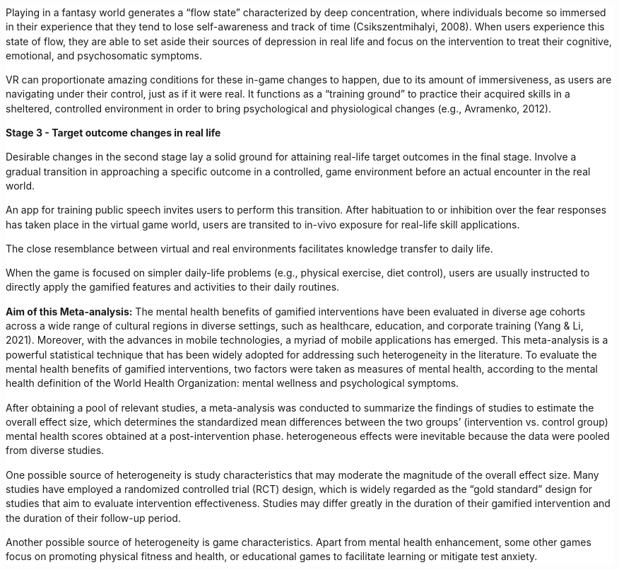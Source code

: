   Playing in a fantasy world generates a “flow state” characterized by deep concentration, where individuals become so immersed in their experience that they tend to lose self-awareness and track of time (Csikszentmihalyi, 2008). When users experience this state of flow, they are able to set aside their sources of depression in real life and focus on the intervention to treat their cognitive, emotional, and psychosomatic symptoms.

  VR can proportionate amazing conditions for these in-game changes to happen, due to its amount of immersiveness, as users are navigating under their control, just as if it were real. It functions as a “training ground” to practice their acquired skills in a sheltered, controlled environment in order to bring psychological and physiological changes (e.g., Avramenko, 2012).
  <p> </p> 
   <b>Stage 3 - Target outcome changes in real life</b>
   <p> </p>
  Desirable changes in the second stage lay a solid ground for attaining real-life target outcomes in the final stage. Involve a gradual transition in approaching a specific outcome in a controlled, game environment before an actual encounter in the real world.

  An app for training public speech invites users to perform this transition. After habituation to or inhibition over the fear responses has taken place in the virtual game world, users are transited to in-vivo exposure for real-life skill applications. 

  The close resemblance between virtual and real environments facilitates knowledge transfer to daily life.

  When the game is focused on simpler daily-life problems (e.g., physical exercise, diet control), users are usually instructed to directly apply the gamified features and activities to their daily routines.
 <p> </p>
   <p> </p>
  <b>Aim of this Meta-analysis:</b>
  The mental health benefits of gamified interventions have been evaluated in diverse age cohorts across a wide range of cultural regions in diverse settings, such as healthcare, education, and corporate training (Yang & Li, 2021). Moreover, with the advances in mobile technologies, a myriad of mobile applications has emerged. This meta-analysis is a powerful statistical technique that has been widely adopted for addressing such heterogeneity in the literature.
To evaluate the mental health benefits of gamified interventions, two factors were taken as measures of mental health, according to the mental health definition of the World Health Organization: mental wellness and psychological symptoms.

  After obtaining a pool of relevant studies, a meta-analysis was conducted to summarize the findings of studies to estimate the overall effect size, which determines the standardized mean differences between the two groups’ (intervention vs. control group) mental health scores obtained at a post-intervention phase. 
heterogeneous effects were inevitable because the data were pooled from diverse studies.

  One possible source of heterogeneity is study characteristics that may moderate the magnitude of the overall effect size. Many studies have employed a randomized controlled trial (RCT) design, which is widely regarded as the “gold standard” design for studies that aim to evaluate intervention effectiveness. Studies may differ greatly in the duration of their gamified intervention and the duration of their follow-up period.

  Another possible source of heterogeneity is game characteristics. Apart from mental health enhancement, some other games focus on promoting physical fitness and health, or educational games to facilitate learning or mitigate test anxiety.
